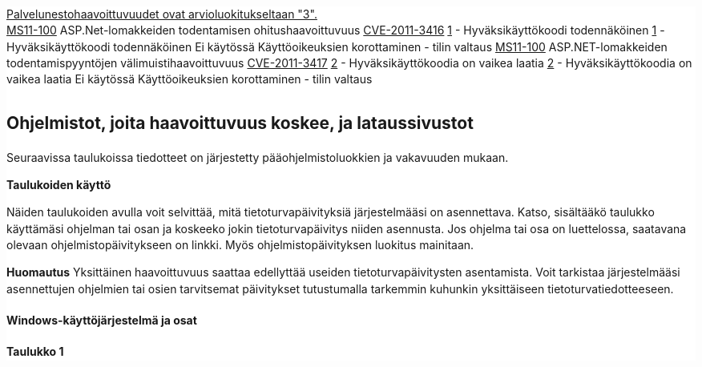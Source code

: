 </div>
<div>
<a href="http://technet.microsoft.com/en-us/security/cc998259.aspx">Palvelunestohaavoittuvuudet ovat arvioluokitukseltaan &quot;3&quot;.</a>
</div></td>
</tr>
<tr class="odd">
<td><a href="http://go.microsoft.com/fwlink/?linkid=232432">MS11-100</a></td>
<td>ASP.Net-lomakkeiden todentamisen ohitushaavoittuvuus</td>
<td><a href="http://www.cve.mitre.org/cgi-bin/cvename.cgi?name=cve-2011-3416">CVE-2011-3416</a></td>
<td><a href="http://technet.microsoft.com/en-us/security/cc998259.aspx">1</a> - Hyväksikäyttökoodi todennäköinen</td>
<td><a href="http://technet.microsoft.com/en-us/security/cc998259.aspx">1</a> - Hyväksikäyttökoodi todennäköinen</td>
<td>Ei käytössä</td>
<td>Käyttöoikeuksien korottaminen - tilin valtaus</td>
</tr>
<tr class="even">
<td><a href="http://go.microsoft.com/fwlink/?linkid=232432">MS11-100</a></td>
<td>ASP.NET-lomakkeiden todentamispyyntöjen välimuistihaavoittuvuus</td>
<td><a href="http://www.cve.mitre.org/cgi-bin/cvename.cgi?name=cve-2011-3417">CVE-2011-3417</a></td>
<td><a href="http://technet.microsoft.com/en-us/security/cc998259.aspx">2</a> - Hyväksikäyttökoodia on vaikea laatia</td>
<td><a href="http://technet.microsoft.com/en-us/security/cc998259.aspx">2</a> - Hyväksikäyttökoodia on vaikea laatia</td>
<td>Ei käytössä</td>
<td>Käyttöoikeuksien korottaminen - tilin valtaus</td>
</tr>
</tbody>
</table>


## Ohjelmistot, joita haavoittuvuus koskee, ja lataussivustot

Seuraavissa taulukoissa tiedotteet on järjestetty pääohjelmistoluokkien ja vakavuuden mukaan.

**Taulukoiden käyttö**

Näiden taulukoiden avulla voit selvittää, mitä tietoturvapäivityksiä järjestelmääsi on asennettava. Katso, sisältääkö taulukko käyttämäsi ohjelman tai osan ja koskeeko jokin tietoturvapäivitys niiden asennusta. Jos ohjelma tai osa on luettelossa, saatavana olevaan ohjelmistopäivitykseen on linkki. Myös ohjelmistopäivityksen luokitus mainitaan.

**Huomautus** Yksittäinen haavoittuvuus saattaa edellyttää useiden tietoturvapäivitysten asentamista. Voit tarkistaa järjestelmääsi asennettujen ohjelmien tai osien tarvitsemat päivitykset tutustumalla tarkemmin kuhunkin yksittäiseen tietoturvatiedotteeseen.

#### Windows-käyttöjärjestelmä ja osat

**Taulukko 1**
